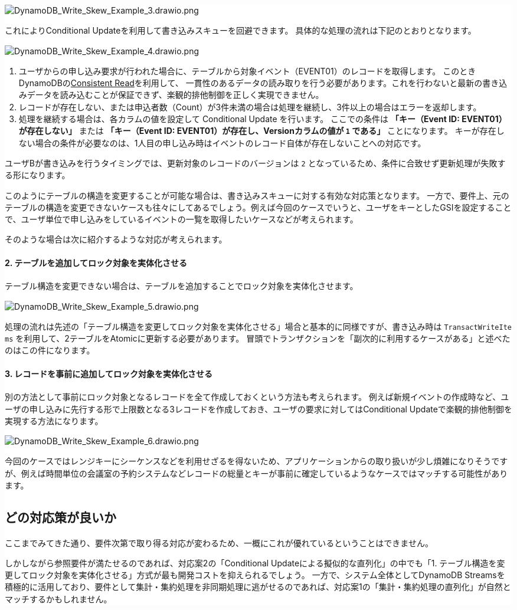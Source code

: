 <img src="/images/2022/20220906a/DynamoDB_Write_Skew_Example_3.drawio.png" alt="DynamoDB_Write_Skew_Example_3.drawio.png" width="1081" height="211" loading="lazy">

これによりConditional Updateを利用して書き込みスキューを回避できます。
具体的な処理の流れは下記のとおりとなります。

<img src="/images/2022/20220906a/DynamoDB_Write_Skew_Example_4.drawio.png" alt="DynamoDB_Write_Skew_Example_4.drawio.png" width="1101" height="341" loading="lazy">

1. ユーザからの申し込み要求が行われた場合に、テーブルから対象イベント（EVENT01）のレコードを取得します。
このときDynamoDBの[Consistent Read](https://docs.aws.amazon.com/ja_jp/amazondynamodb/latest/developerguide/HowItWorks.ReadConsistency.html)を利用して、 一貫性のあるデータの読み取りを行う必要があります。これを行わないと最新の書き込みデータを読み込むことが保証できず、楽観的排他制御を正しく実現できません。
2. レコードが存在しない、または申込者数（Count）が3件未満の場合は処理を継続し、3件以上の場合はエラーを返却します。
3. 処理を継続する場合は、各カラムの値を設定して Conditional Update を行います。
ここでの条件は **「キー（Event ID: EVENT01）が存在しない」** または **「キー（Event ID: EVENT01）が存在し、Versionカラムの値が `1` である」** ことになります。
キーが存在しない場合の条件が必要なのは、1人目の申し込み時はイベントのレコード自体が存在しないことへの対応です。

ユーザBが書き込みを行うタイミングでは、更新対象のレコードのバージョンは `2` となっているため、条件に合致せず更新処理が失敗する形になります。

このようにテーブルの構造を変更することが可能な場合は、書き込みスキューに対する有効な対応策となります。
一方で、要件上、元のテーブルの構造を変更できないケースも往々にしてあるでしょう。例えば今回のケースでいうと、ユーザをキーとしたGSIを設定することで、ユーザ単位で申し込みをしているイベントの一覧を取得したいケースなどが考えられます。

そのような場合は次に紹介するような対応が考えられます。

#### 2. テーブルを追加してロック対象を実体化させる

テーブル構造を変更できない場合は、テーブルを追加することでロック対象を実体化させます。

<img src="/images/2022/20220906a/DynamoDB_Write_Skew_Example_5.drawio.png" alt="DynamoDB_Write_Skew_Example_5.drawio.png" width="1081" height="211" loading="lazy">

処理の流れは先述の「テーブル構造を変更してロック対象を実体化させる」場合と基本的に同様ですが、書き込み時は `TransactWriteItems` を利用して、2テーブルをAtomicに更新する必要があります。
冒頭でトランザクションを「副次的に利用するケースがある」と述べたのはこの件になります。

#### 3. レコードを事前に追加してロック対象を実体化させる

別の方法として事前にロック対象となるレコードを全て作成しておくという方法も考えられます。
例えば新規イベントの作成時など、ユーザの申し込みに先行する形で上限数となる3レコードを作成しておき、ユーザの要求に対してはConditional Updateで楽観的排他制御を実現する方法になります。

<img src="/images/2022/20220906a/DynamoDB_Write_Skew_Example_6.drawio.png" alt="DynamoDB_Write_Skew_Example_6.drawio.png" width="1081" height="241" loading="lazy">

今回のケースではレンジキーにシーケンスなどを利用せざるを得ないため、アプリケーションからの取り扱いが少し煩雑になりそうですが、例えば時間単位の会議室の予約システムなどレコードの総量とキーが事前に確定しているようなケースではマッチする可能性があります。

## どの対応策が良いか

ここまでみてきた通り、要件次第で取り得る対応が変わるため、一概にこれが優れているということはできません。

しかしながら参照要件が満たせるのであれば、対応案2の「Conditional Updateによる擬似的な直列化」の中でも「1. テーブル構造を変更してロック対象を実体化させる」方式が最も開発コストを抑えられるでしょう。
一方で、システム全体としてDynamoDB Streamsを積極的に活用しており、要件として集計・集約処理を非同期処理に逃がせるのであれば、対応案1の「集計・集約処理の直列化」が自然とマッチするかもしれません。
